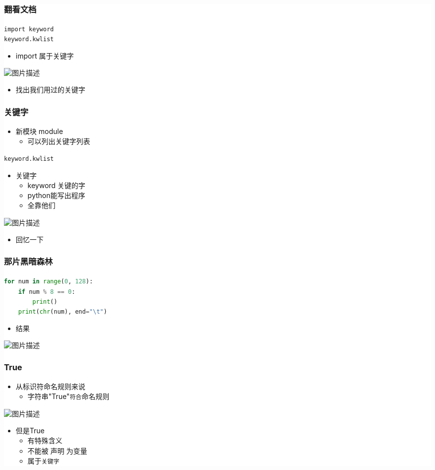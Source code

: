 ### 翻看文档

```
import keyword
keyword.kwlist
```

- import 属于关键字

![图片描述](https://doc.shiyanlou.com/courses/uid1190679-20230511-1683781094482)

- 找出我们用过的关键字

### 关键字

- 新模块 module
	- 可以列出关键字列表

```
keyword.kwlist
```

- 关键字	
	- keyword 关键的字
	- python能写出程序 
	- 全靠他们

![图片描述](https://doc.shiyanlou.com/courses/uid1190679-20240927-1727409397001)

- 回忆一下

### 那片黑暗森林

```python
for num in range(0, 128):
    if num % 8 == 0:
        print()
    print(chr(num), end="\t")
```

- 结果

![图片描述](https://doc.shiyanlou.com/courses/uid1190679-20230919-1695095058569)

### True

- 从标识符命名规则来说
	- 字符串"True"`符合`命名规则

![图片描述](https://doc.shiyanlou.com/courses/uid1190679-20230512-1683897556438)

- 但是True 
	- 有特殊含义
	- 不能被 声明 为变量
	- 属于`关键字`
